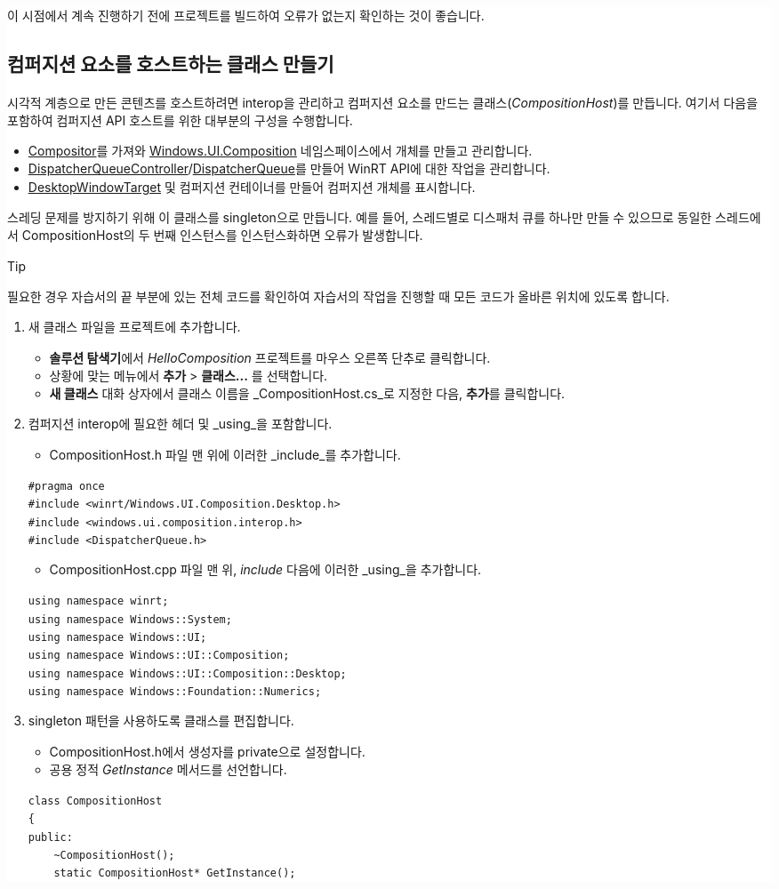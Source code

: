 이 시점에서 계속 진행하기 전에 프로젝트를 빌드하여 오류가 없는지 확인하는 것이 좋습니다.

## <a name="create-a-class-to-host-composition-elements"></a>컴퍼지션 요소를 호스트하는 클래스 만들기

시각적 계층으로 만든 콘텐츠를 호스트하려면 interop을 관리하고 컴퍼지션 요소를 만드는 클래스(_CompositionHost_)를 만듭니다. 여기서 다음을 포함하여 컴퍼지션 API 호스트를 위한 대부분의 구성을 수행합니다.

- [Compositor](/uwp/api/windows.ui.composition.compositor)를 가져와 [Windows.UI.Composition](/uwp/api/windows.ui.composition) 네임스페이스에서 개체를 만들고 관리합니다.
- [DispatcherQueueController](/uwp/api/windows.system.dispatcherqueuecontroller)/[DispatcherQueue](/uwp/api/windows.system.dispatcherqueue)를 만들어 WinRT API에 대한 작업을 관리합니다.
- [DesktopWindowTarget](/uwp/api/windows.ui.composition.desktop.desktopwindowtarget) 및 컴퍼지션 컨테이너를 만들어 컴퍼지션 개체를 표시합니다.

스레딩 문제를 방지하기 위해 이 클래스를 singleton으로 만듭니다. 예를 들어, 스레드별로 디스패처 큐를 하나만 만들 수 있으므로 동일한 스레드에서 CompositionHost의 두 번째 인스턴스를 인스턴스화하면 오류가 발생합니다.

> [!TIP]
> 필요한 경우 자습서의 끝 부분에 있는 전체 코드를 확인하여 자습서의 작업을 진행할 때 모든 코드가 올바른 위치에 있도록 합니다.

1. 새 클래스 파일을 프로젝트에 추가합니다.
    - **솔루션 탐색기**에서 _HelloComposition_ 프로젝트를 마우스 오른쪽 단추로 클릭합니다.
    - 상황에 맞는 메뉴에서 **추가** > **클래스...** 를 선택합니다.
    - **새 클래스** 대화 상자에서 클래스 이름을 _CompositionHost.cs_로 지정한 다음, **추가**를 클릭합니다.

1. 컴퍼지션 interop에 필요한 헤더 및 _using_을 포함합니다.
    - CompositionHost.h 파일 맨 위에 이러한 _include_를 추가합니다.

    ```cppwinrt
    #pragma once
    #include <winrt/Windows.UI.Composition.Desktop.h>
    #include <windows.ui.composition.interop.h>
    #include <DispatcherQueue.h>
    ```

    - CompositionHost.cpp 파일 맨 위, _include_ 다음에 이러한 _using_을 추가합니다.

    ```cppwinrt
    using namespace winrt;
    using namespace Windows::System;
    using namespace Windows::UI;
    using namespace Windows::UI::Composition;
    using namespace Windows::UI::Composition::Desktop;
    using namespace Windows::Foundation::Numerics;
    ```

1. singleton 패턴을 사용하도록 클래스를 편집합니다.
    - CompositionHost.h에서 생성자를 private으로 설정합니다.
    - 공용 정적 _GetInstance_ 메서드를 선언합니다.

    ```cppwinrt
    class CompositionHost
    {
    public:
        ~CompositionHost();
        static CompositionHost* GetInstance();
